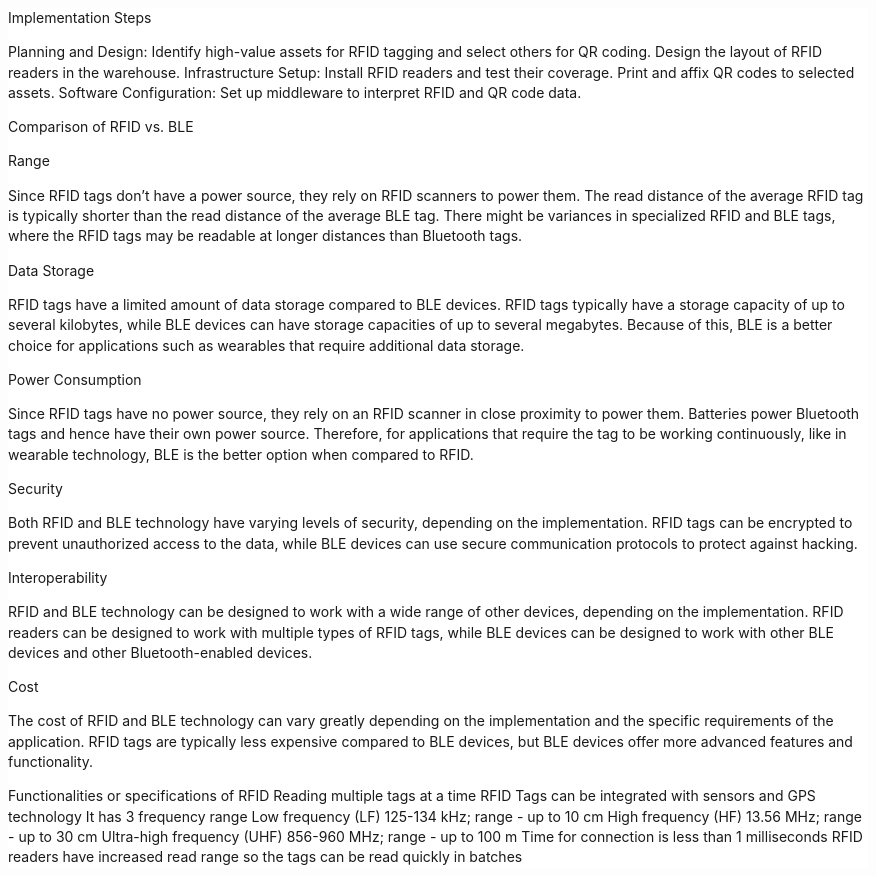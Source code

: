 Implementation Steps

Planning and Design: Identify high-value assets for RFID tagging and select others for QR coding. Design the layout of RFID readers in the warehouse.
Infrastructure Setup: Install RFID readers and test their coverage. Print and affix QR codes to selected assets.
Software Configuration: Set up middleware to interpret RFID and QR code data. 

Comparison of RFID vs. BLE

Range

Since RFID tags don’t have a power source, they rely on RFID scanners to power them. The read distance of the average RFID tag is typically shorter than the read distance of the average BLE tag. There might be variances in specialized RFID and BLE tags, where the RFID tags may be readable at longer distances than Bluetooth tags.

Data Storage

RFID tags have a limited amount of data storage compared to BLE devices. RFID tags typically have a storage capacity of up to several kilobytes, while BLE devices can have storage capacities of up to several megabytes. Because of this, BLE is a better choice for applications such as wearables that require additional data storage.

Power Consumption

Since RFID tags have no power source, they rely on an RFID scanner in close proximity to power them. Batteries power Bluetooth tags and hence have their own power source. Therefore, for applications that require the tag to be working continuously, like in wearable technology, BLE is the better option when compared to RFID.


Security

Both RFID and BLE technology have varying levels of security, depending on the implementation. RFID tags can be encrypted to prevent unauthorized access to the data, while BLE devices can use secure communication protocols to protect against hacking.


Interoperability

RFID and BLE technology can be designed to work with a wide range of other devices, depending on the implementation. RFID readers can be designed to work with multiple types of RFID tags, while BLE devices can be designed to work with other BLE devices and other Bluetooth-enabled devices.

Cost

The cost of RFID and BLE technology can vary greatly depending on the implementation and the specific requirements of the application. RFID tags are typically less expensive compared to BLE devices, but BLE devices offer more advanced features and functionality.


Functionalities or specifications of RFID
Reading multiple tags at a time
RFID Tags can be integrated with sensors and GPS technology
It has 3 frequency range
Low frequency (LF) 125-134 kHz; range - up to 10 cm
High frequency (HF) 13.56 MHz; range - up to 30 cm
Ultra-high frequency (UHF) 856-960 MHz; range - up to 100 m
Time for connection is less than 1 milliseconds
RFID readers have increased read range so the tags can be read quickly in batches
